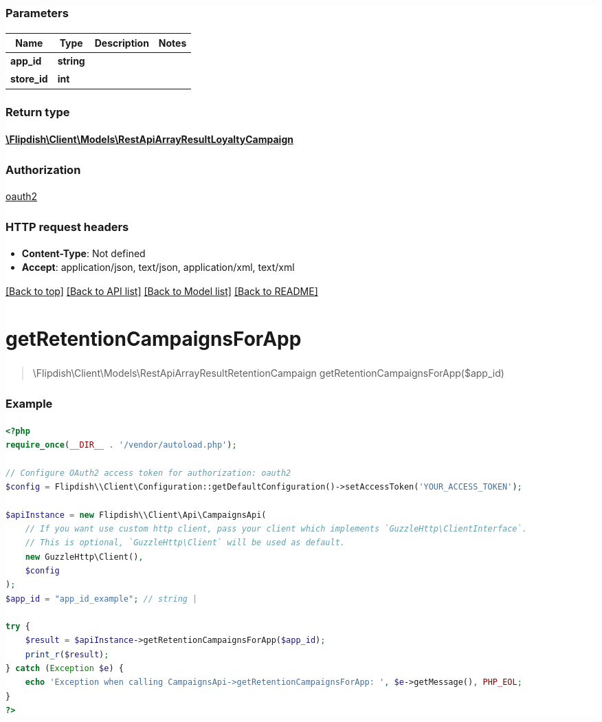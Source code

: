 ### Parameters

Name | Type | Description  | Notes
------------- | ------------- | ------------- | -------------
 **app_id** | **string**|  |
 **store_id** | **int**|  |

### Return type

[**\Flipdish\\Client\Models\RestApiArrayResultLoyaltyCampaign**](../Model/RestApiArrayResultLoyaltyCampaign.md)

### Authorization

[oauth2](../../README.md#oauth2)

### HTTP request headers

 - **Content-Type**: Not defined
 - **Accept**: application/json, text/json, application/xml, text/xml

[[Back to top]](#) [[Back to API list]](../../README.md#documentation-for-api-endpoints) [[Back to Model list]](../../README.md#documentation-for-models) [[Back to README]](../../README.md)

# **getRetentionCampaignsForApp**
> \Flipdish\\Client\Models\RestApiArrayResultRetentionCampaign getRetentionCampaignsForApp($app_id)



### Example
```php
<?php
require_once(__DIR__ . '/vendor/autoload.php');

// Configure OAuth2 access token for authorization: oauth2
$config = Flipdish\\Client\Configuration::getDefaultConfiguration()->setAccessToken('YOUR_ACCESS_TOKEN');

$apiInstance = new Flipdish\\Client\Api\CampaignsApi(
    // If you want use custom http client, pass your client which implements `GuzzleHttp\ClientInterface`.
    // This is optional, `GuzzleHttp\Client` will be used as default.
    new GuzzleHttp\Client(),
    $config
);
$app_id = "app_id_example"; // string | 

try {
    $result = $apiInstance->getRetentionCampaignsForApp($app_id);
    print_r($result);
} catch (Exception $e) {
    echo 'Exception when calling CampaignsApi->getRetentionCampaignsForApp: ', $e->getMessage(), PHP_EOL;
}
?>
```
